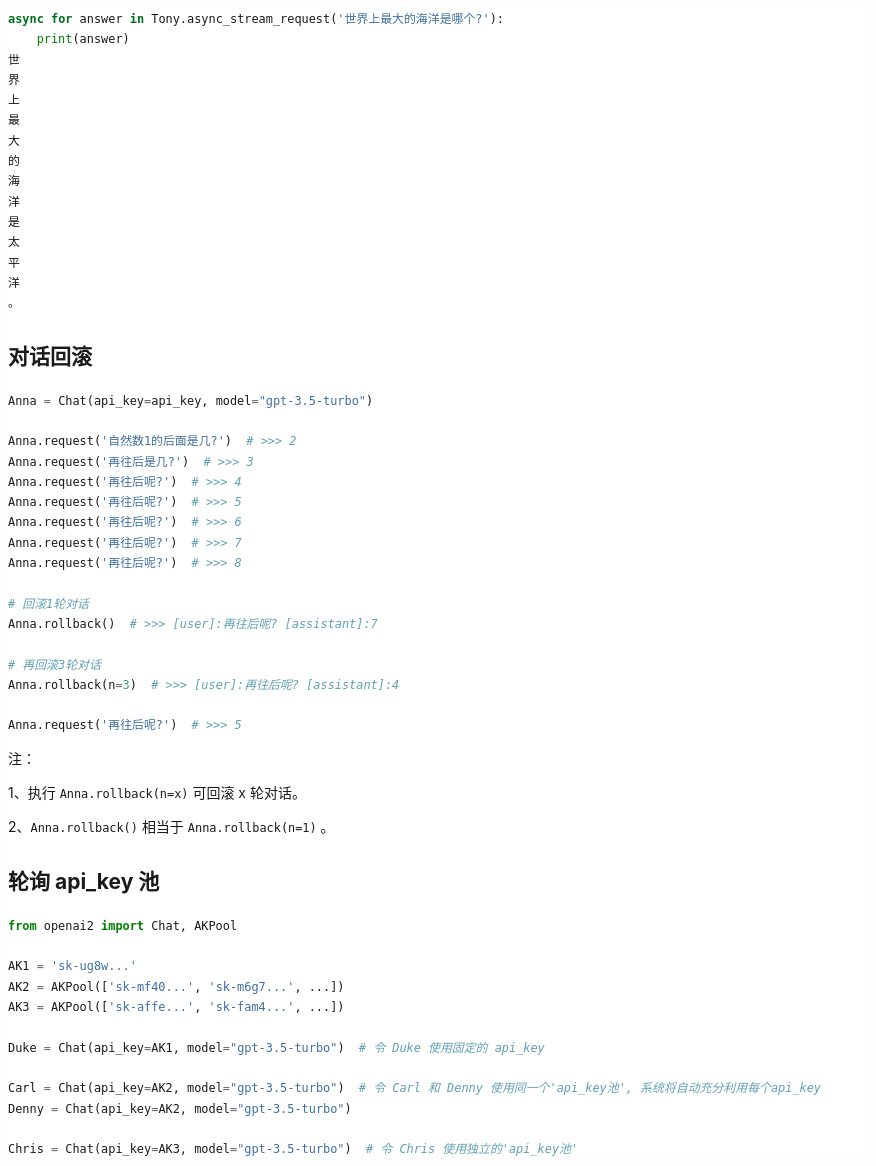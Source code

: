 ```python
async for answer in Tony.async_stream_request('世界上最大的海洋是哪个?'):
    print(answer)
世
界
上
最
大
的
海
洋
是
太
平
洋
。
```

## 对话回滚

```python
Anna = Chat(api_key=api_key, model="gpt-3.5-turbo")

Anna.request('自然数1的后面是几?')  # >>> 2
Anna.request('再往后是几?')  # >>> 3
Anna.request('再往后呢?')  # >>> 4
Anna.request('再往后呢?')  # >>> 5
Anna.request('再往后呢?')  # >>> 6
Anna.request('再往后呢?')  # >>> 7
Anna.request('再往后呢?')  # >>> 8

# 回滚1轮对话
Anna.rollback()  # >>> [user]:再往后呢? [assistant]:7

# 再回滚3轮对话
Anna.rollback(n=3)  # >>> [user]:再往后呢? [assistant]:4

Anna.request('再往后呢?')  # >>> 5
```

注：

1、执行 `Anna.rollback(n=x)` 可回滚 x 轮对话。

2、`Anna.rollback()` 相当于 `Anna.rollback(n=1)` 。

## 轮询 api_key 池

```python
from openai2 import Chat, AKPool

AK1 = 'sk-ug8w...'
AK2 = AKPool(['sk-mf40...', 'sk-m6g7...', ...])
AK3 = AKPool(['sk-affe...', 'sk-fam4...', ...])

Duke = Chat(api_key=AK1, model="gpt-3.5-turbo")  # 令 Duke 使用固定的 api_key

Carl = Chat(api_key=AK2, model="gpt-3.5-turbo")  # 令 Carl 和 Denny 使用同一个'api_key池', 系统将自动充分利用每个api_key
Denny = Chat(api_key=AK2, model="gpt-3.5-turbo")

Chris = Chat(api_key=AK3, model="gpt-3.5-turbo")  # 令 Chris 使用独立的'api_key池'
```
